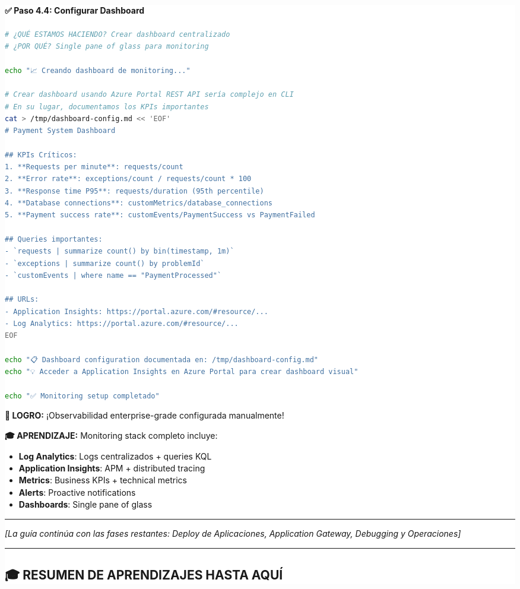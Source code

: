 #### ✅ **Paso 4.4: Configurar Dashboard**
```bash
# ¿QUÉ ESTAMOS HACIENDO? Crear dashboard centralizado
# ¿POR QUÉ? Single pane of glass para monitoring

echo "📈 Creando dashboard de monitoring..."

# Crear dashboard usando Azure Portal REST API sería complejo en CLI
# En su lugar, documentamos los KPIs importantes
cat > /tmp/dashboard-config.md << 'EOF'
# Payment System Dashboard

## KPIs Críticos:
1. **Requests per minute**: requests/count
2. **Error rate**: exceptions/count / requests/count * 100
3. **Response time P95**: requests/duration (95th percentile)
4. **Database connections**: customMetrics/database_connections
5. **Payment success rate**: customEvents/PaymentSuccess vs PaymentFailed

## Queries importantes:
- `requests | summarize count() by bin(timestamp, 1m)`
- `exceptions | summarize count() by problemId`
- `customEvents | where name == "PaymentProcessed"`

## URLs:
- Application Insights: https://portal.azure.com/#resource/...
- Log Analytics: https://portal.azure.com/#resource/...
EOF

echo "📋 Dashboard configuration documentada en: /tmp/dashboard-config.md"
echo "💡 Acceder a Application Insights en Azure Portal para crear dashboard visual"

echo "✅ Monitoring setup completado"
```

**🎉 LOGRO:** ¡Observabilidad enterprise-grade configurada manualmente!

**🎓 APRENDIZAJE:** Monitoring stack completo incluye:
- **Log Analytics**: Logs centralizados + queries KQL
- **Application Insights**: APM + distributed tracing  
- **Metrics**: Business KPIs + technical metrics
- **Alerts**: Proactive notifications
- **Dashboards**: Single pane of glass

---

*[La guía continúa con las fases restantes: Deploy de Aplicaciones, Application Gateway, Debugging y Operaciones]*

---

## 🎓 **RESUMEN DE APRENDIZAJES HASTA AQUÍ**
